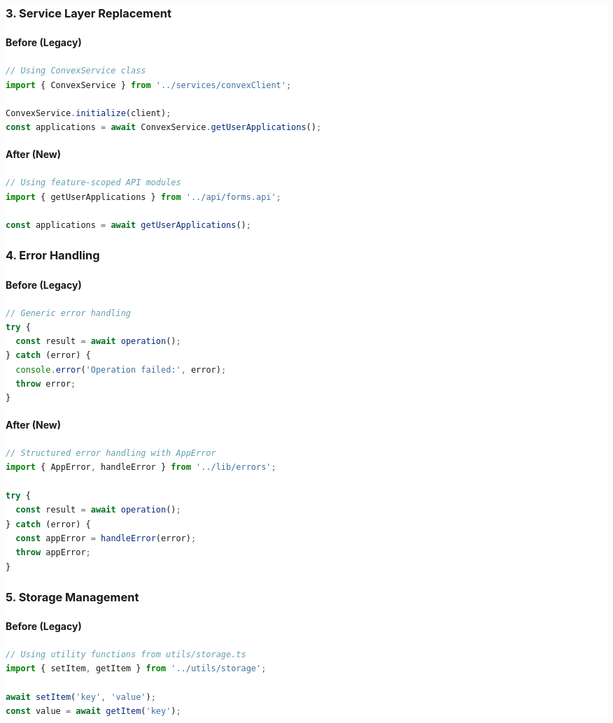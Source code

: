 ### 3. Service Layer Replacement

#### Before (Legacy)
```typescript
// Using ConvexService class
import { ConvexService } from '../services/convexClient';

ConvexService.initialize(client);
const applications = await ConvexService.getUserApplications();
```

#### After (New)
```typescript
// Using feature-scoped API modules
import { getUserApplications } from '../api/forms.api';

const applications = await getUserApplications();
```

### 4. Error Handling

#### Before (Legacy)
```typescript
// Generic error handling
try {
  const result = await operation();
} catch (error) {
  console.error('Operation failed:', error);
  throw error;
}
```

#### After (New)
```typescript
// Structured error handling with AppError
import { AppError, handleError } from '../lib/errors';

try {
  const result = await operation();
} catch (error) {
  const appError = handleError(error);
  throw appError;
}
```

### 5. Storage Management

#### Before (Legacy)
```typescript
// Using utility functions from utils/storage.ts
import { setItem, getItem } from '../utils/storage';

await setItem('key', 'value');
const value = await getItem('key');
```
